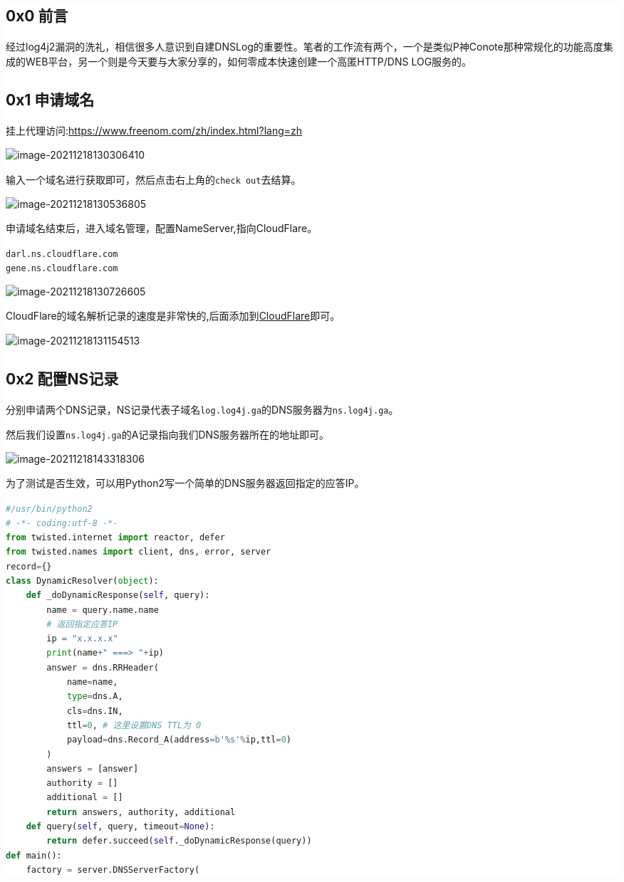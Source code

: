 0x0 前言
------

 经过log4j2漏洞的洗礼，相信很多人意识到自建DNSLog的重要性。笔者的工作流有两个，一个是类似P神Conote那种常规化的功能高度集成的WEB平台，另一个则是今天要与大家分享的，如何零成本快速创建一个高匿HTTP/DNS LOG服务的。

0x1 申请域名
--------

挂上代理访问:<https://www.freenom.com/zh/index.html?lang=zh>

![image-20211218130306410](https://shs3.b.qianxin.com/attack_forum/2021/12/attach-5e163cb70929af1aaf56fa75e1fd75b73b19eeaf.png)

输入一个域名进行获取即可，然后点击右上角的`check out`去结算。

![image-20211218130536805](https://shs3.b.qianxin.com/attack_forum/2021/12/attach-d6fc165104f00a3504af378f850e05299380e189.png)

申请域名结束后，进入域名管理，配置NameServer,指向CloudFlare。

```bash
darl.ns.cloudflare.com
gene.ns.cloudflare.com
```

![image-20211218130726605](https://shs3.b.qianxin.com/attack_forum/2021/12/attach-4129568387792e85d007d8556486a1888a79ad91.png)

CloudFlare的域名解析记录的速度是非常快的,后面添加到[CloudFlare](https://www.cloudflare.com/)即可。

![image-20211218131154513](https://shs3.b.qianxin.com/attack_forum/2021/12/attach-f48aa5f2205d3e0c1683e51979618dfa96972133.png)

0x2 配置NS记录
----------

分别申请两个DNS记录，NS记录代表子域名`log.log4j.ga`的DNS服务器为`ns.log4j.ga`。

然后我们设置`ns.log4j.ga`的A记录指向我们DNS服务器所在的地址即可。

![image-20211218143318306](https://shs3.b.qianxin.com/attack_forum/2021/12/attach-8ce7297e11c5d2237292510a471668337fc930c5.png)

为了测试是否生效，可以用Python2写一个简单的DNS服务器返回指定的应答IP。

```python
#/usr/bin/python2
# -*- coding:utf-8 -*-
from twisted.internet import reactor, defer
from twisted.names import client, dns, error, server
record={}
class DynamicResolver(object):
    def _doDynamicResponse(self, query):
        name = query.name.name
        # 返回指定应答IP
        ip = "x.x.x.x"
        print(name+" ===> "+ip)
        answer = dns.RRHeader(
            name=name,
            type=dns.A,
            cls=dns.IN,
            ttl=0, # 这里设置DNS TTL为 0
            payload=dns.Record_A(address=b'%s'%ip,ttl=0)
        )
        answers = [answer]
        authority = []
        additional = []
        return answers, authority, additional
    def query(self, query, timeout=None):
        return defer.succeed(self._doDynamicResponse(query))
def main():
    factory = server.DNSServerFactory(
```